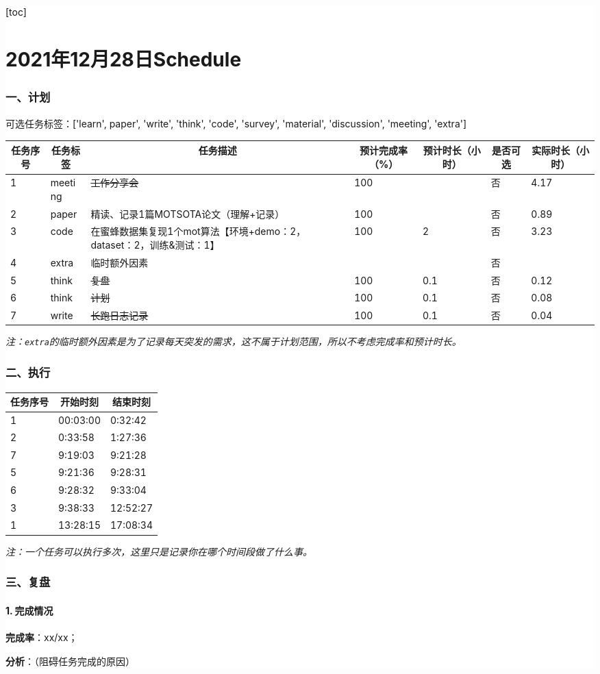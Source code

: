 [toc]

# 2021年12月28日Schedule

### 一、计划

可选任务标签：['learn', paper', 'write', 'think', 'code', 'survey', 'material', 'discussion', 'meeting', 'extra']

| 任务序号 | 任务标签 | 任务描述                                                     | 预计完成率（%） | 预计时长（小时） | 是否可选 | 实际时长（小时） |
| -------- | -------- | ------------------------------------------------------------ | --------------- | ---------------- | -------- | ---------------- |
|1|meeting|~~工作分享会~~|100||否|4.17|
|2|paper|精读、记录1篇MOTSOTA论文（理解+记录）|100||否|0.89|
|3|code|在蜜蜂数据集复现1个mot算法【环境+demo：2，dataset：2，训练&测试：1】|100|2|否|3.23|
| 4        | extra    | 临时额外因素                                                 |                 |                  | 否       |                  |
|5|think|~~复盘~~|100|0.1|否|0.12|
|6|think|~~计划~~|100|0.1|否|0.08|
|7|write|~~长跑日志记录~~|100|0.1|否|0.04|

*注：`extra`的临时额外因素是为了记录每天突发的需求，这不属于计划范围，所以不考虑完成率和预计时长。*

### 二、执行

| 任务序号 | 开始时刻 | 结束时刻 |
| -------- | -------- | -------- |
| 1        | 00:03:00 | 0:32:42  |
| 2        | 0:33:58  | 1:27:36  |
| 7        | 9:19:03  | 9:21:28  |
| 5        | 9:21:36  | 9:28:31  |
| 6        | 9:28:32  | 9:33:04  |
| 3        | 9:38:33  | 12:52:27 |
| 1        | 13:28:15 | 17:08:34 |

*注：一个任务可以执行多次，这里只是记录你在哪个时间段做了什么事。*

### 三、复盘

#### 1. 完成情况

**完成率**：xx/xx；

**分析**：（阻碍任务完成的原因）
